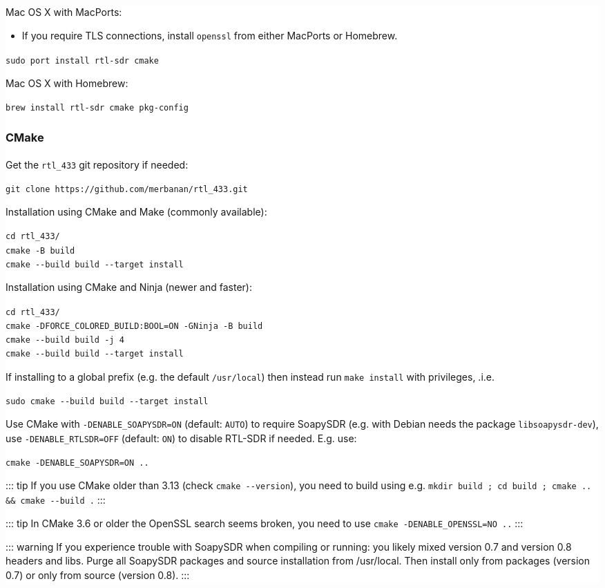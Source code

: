 Mac OS X with MacPorts:

* If you require TLS connections, install `openssl` from either MacPorts or Homebrew.

````
sudo port install rtl-sdr cmake
````

Mac OS X with Homebrew:

    brew install rtl-sdr cmake pkg-config

### CMake

Get the `rtl_433` git repository if needed:

    git clone https://github.com/merbanan/rtl_433.git

Installation using CMake and Make (commonly available):

    cd rtl_433/
    cmake -B build
    cmake --build build --target install

Installation using CMake and Ninja (newer and faster):

    cd rtl_433/
    cmake -DFORCE_COLORED_BUILD:BOOL=ON -GNinja -B build
    cmake --build build -j 4
    cmake --build build --target install

If installing to a global prefix (e.g. the default `/usr/local`) then instead run `make install` with privileges, .i.e.

    sudo cmake --build build --target install

Use CMake with `-DENABLE_SOAPYSDR=ON` (default: `AUTO`) to require SoapySDR (e.g. with Debian needs the package `libsoapysdr-dev`), use `-DENABLE_RTLSDR=OFF` (default: `ON`) to disable RTL-SDR if needed.
E.g. use:

    cmake -DENABLE_SOAPYSDR=ON ..

::: tip
If you use CMake older than 3.13 (check `cmake --version`), you need to build using e.g. `mkdir build ; cd build ; cmake .. && cmake --build .`
:::

::: tip
In CMake 3.6 or older the OpenSSL search seems broken, you need to use `cmake -DENABLE_OPENSSL=NO ..`
:::

::: warning
If you experience trouble with SoapySDR when compiling or running: you likely mixed version 0.7 and version 0.8 headers and libs.
Purge all SoapySDR packages and source installation from /usr/local.
Then install only from packages (version 0.7) or only from source (version 0.8).
:::
